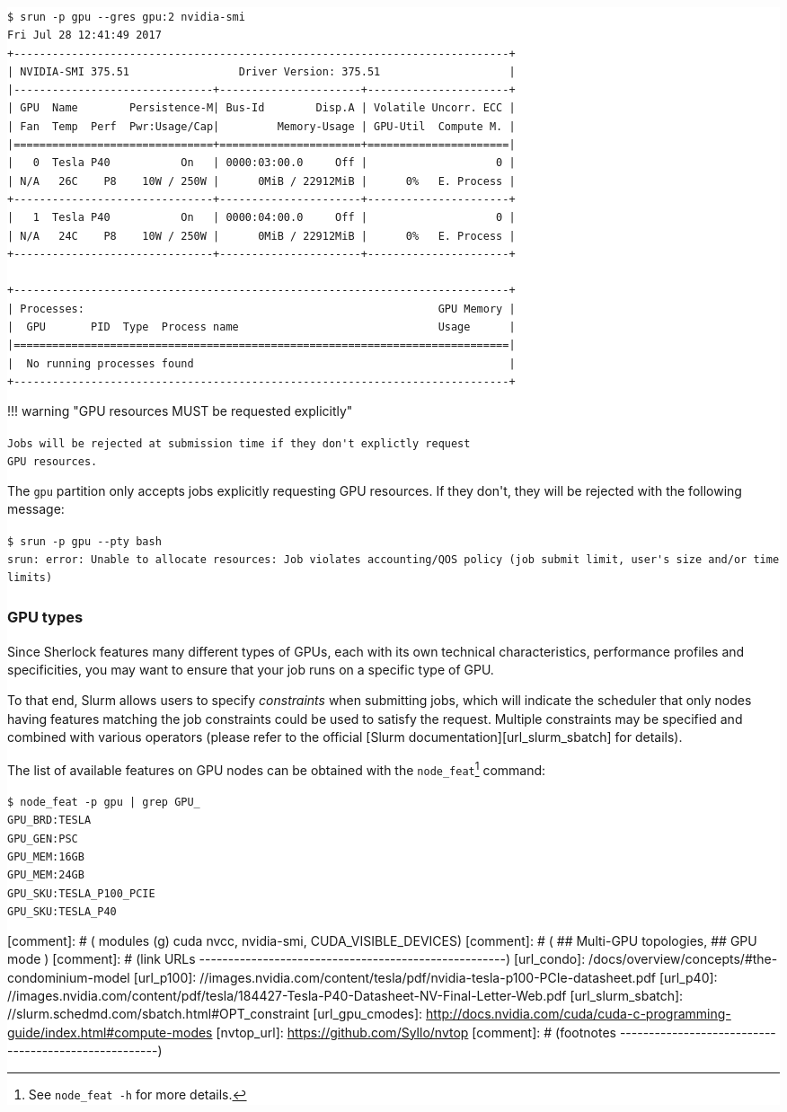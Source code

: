 ```
$ srun -p gpu --gres gpu:2 nvidia-smi
Fri Jul 28 12:41:49 2017
+-----------------------------------------------------------------------------+
| NVIDIA-SMI 375.51                 Driver Version: 375.51                    |
|-------------------------------+----------------------+----------------------+
| GPU  Name        Persistence-M| Bus-Id        Disp.A | Volatile Uncorr. ECC |
| Fan  Temp  Perf  Pwr:Usage/Cap|         Memory-Usage | GPU-Util  Compute M. |
|===============================+======================+======================|
|   0  Tesla P40           On   | 0000:03:00.0     Off |                    0 |
| N/A   26C    P8    10W / 250W |      0MiB / 22912MiB |      0%   E. Process |
+-------------------------------+----------------------+----------------------+
|   1  Tesla P40           On   | 0000:04:00.0     Off |                    0 |
| N/A   24C    P8    10W / 250W |      0MiB / 22912MiB |      0%   E. Process |
+-------------------------------+----------------------+----------------------+

+-----------------------------------------------------------------------------+
| Processes:                                                       GPU Memory |
|  GPU       PID  Type  Process name                               Usage      |
|=============================================================================|
|  No running processes found                                                 |
+-----------------------------------------------------------------------------+
```

!!! warning "GPU resources MUST be requested explicitly"

    Jobs will be rejected at submission time if they don't explictly request
    GPU resources.


The `gpu` partition only accepts jobs explicitly requesting GPU resources. If
they don't, they will be rejected with the following message:

```
$ srun -p gpu --pty bash
srun: error: Unable to allocate resources: Job violates accounting/QOS policy (job submit limit, user's size and/or time limits)
```



### GPU types

Since Sherlock features many different types of GPUs, each with its own
technical characteristics, performance profiles and specificities, you may want
to ensure that your job runs on a specific type of GPU.

To that end, Slurm allows users to specify *constraints* when submitting jobs,
which will indicate the scheduler that only nodes having features matching the
job constraints could be used to satisfy the request. Multiple constraints may
be specified and combined with various operators (please refer to the official
[Slurm documentation][url_slurm_sbatch] for details).

The list of available features on GPU nodes can be obtained with the
`node_feat`[^node_feat] command:

```
$ node_feat -p gpu | grep GPU_
GPU_BRD:TESLA
GPU_GEN:PSC
GPU_MEM:16GB
GPU_MEM:24GB
GPU_SKU:TESLA_P100_PCIE
GPU_SKU:TESLA_P40
```


[comment]: #  ( modules (g) cuda nvcc, nvidia-smi,  CUDA_VISIBLE_DEVICES)
[comment]: #  ( ## Multi-GPU topologies, ## GPU mode )
[comment]: #  (link URLs -----------------------------------------------------)
[url_condo]:    /docs/overview/concepts/#the-condominium-model
[url_p100]:     //images.nvidia.com/content/tesla/pdf/nvidia-tesla-p100-PCIe-datasheet.pdf
[url_p40]:      //images.nvidia.com/content/pdf/tesla/184427-Tesla-P40-Datasheet-NV-Final-Letter-Web.pdf
[url_slurm_sbatch]: //slurm.schedmd.com/sbatch.html#OPT_constraint
[url_gpu_cmodes]: http://docs.nvidia.com/cuda/cuda-c-programming-guide/index.html#compute-modes
[nvtop_url]: https://github.com/Syllo/nvtop
[comment]: #  (footnotes -----------------------------------------------------)
[^p100]: See the complete [Tesla P100 technical specifications][url_p100] for
[^p40]: See the complete [Tesla P40 technical specifications][url_p40] for
[^node_feat]: See `node_feat -h` for more details.
[^values]: The lists of values provided in the table are non exhaustive.
[^gpu_cmodes]: The list of available GPU compute modes and relevant details are
